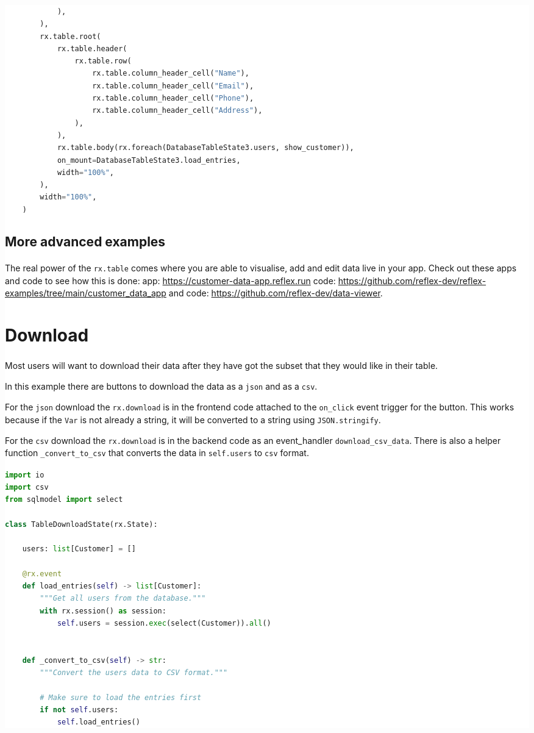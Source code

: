 ```python demo exec
            ),
        ),
        rx.table.root(
            rx.table.header(
                rx.table.row(
                    rx.table.column_header_cell("Name"),
                    rx.table.column_header_cell("Email"),
                    rx.table.column_header_cell("Phone"),
                    rx.table.column_header_cell("Address"),
                ),
            ),
            rx.table.body(rx.foreach(DatabaseTableState3.users, show_customer)),
            on_mount=DatabaseTableState3.load_entries,
            width="100%",
        ),
        width="100%",
    )

```

## More advanced examples

The real power of the `rx.table` comes where you are able to visualise, add and edit data live in your app. Check out these apps and code to see how this is done: app: https://customer-data-app.reflex.run code: https://github.com/reflex-dev/reflex-examples/tree/main/customer_data_app and code: https://github.com/reflex-dev/data-viewer.

# Download

Most users will want to download their data after they have got the subset that they would like in their table.

In this example there are buttons to download the data as a `json` and as a `csv`.

For the `json` download the `rx.download` is in the frontend code attached to the `on_click` event trigger for the button. This works because if the `Var` is not already a string, it will be converted to a string using `JSON.stringify`.

For the `csv` download the `rx.download` is in the backend code as an event_handler `download_csv_data`. There is also a helper function `_convert_to_csv` that converts the data in `self.users` to `csv` format.

```python demo exec
import io
import csv
from sqlmodel import select

class TableDownloadState(rx.State):

    users: list[Customer] = []

    @rx.event
    def load_entries(self) -> list[Customer]:
        """Get all users from the database."""
        with rx.session() as session:
            self.users = session.exec(select(Customer)).all()


    def _convert_to_csv(self) -> str:
        """Convert the users data to CSV format."""

        # Make sure to load the entries first
        if not self.users:
            self.load_entries()
```